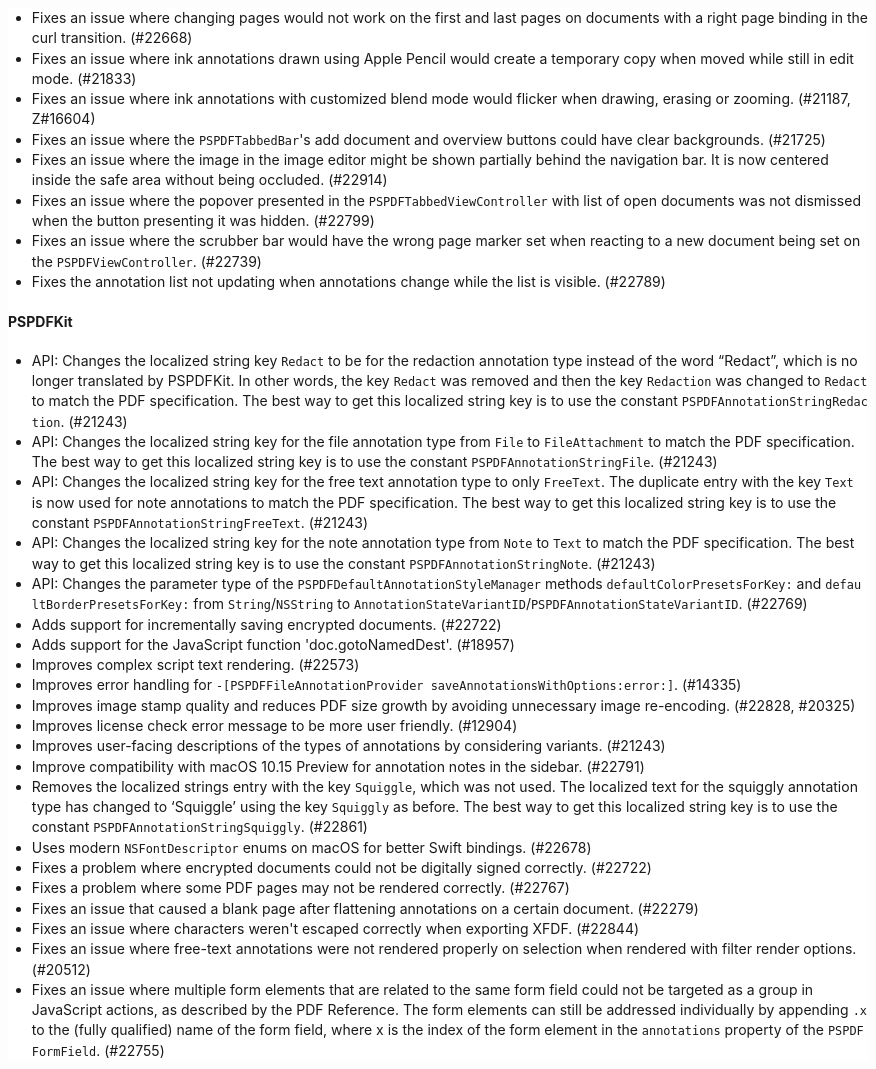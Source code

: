 * Fixes an issue where changing pages would not work on the first and last pages on documents with a right page binding in the curl transition. (#22668)
* Fixes an issue where ink annotations drawn using Apple Pencil would create a temporary copy when moved while still in edit mode. (#21833)
* Fixes an issue where ink annotations with customized blend mode would flicker when drawing, erasing or zooming. (#21187, Z#16604)
* Fixes an issue where the `PSPDFTabbedBar`'s add document and overview buttons could have clear backgrounds. (#21725)
* Fixes an issue where the image in the image editor might be shown partially behind the navigation bar. It is now centered inside the safe area without being occluded. (#22914)
* Fixes an issue where the popover presented in the `PSPDFTabbedViewController` with list of open documents was not dismissed when the button presenting it was hidden. (#22799)
* Fixes an issue where the scrubber bar would have the wrong page marker set when reacting to a new document being set on the `PSPDFViewController`. (#22739)
* Fixes the annotation list not updating when annotations change while the list is visible. (#22789)

#### PSPDFKit

* API: Changes the localized string key `Redact` to be for the redaction annotation type instead of the word “Redact”, which is no longer translated by PSPDFKit. In other words, the key `Redact` was removed and then the key `Redaction` was changed to `Redact` to match the PDF specification. The best way to get this localized string key is to use the constant `PSPDFAnnotationStringRedaction`. (#21243)
* API: Changes the localized string key for the file annotation type from `File` to `FileAttachment` to match the PDF specification. The best way to get this localized string key is to use the constant `PSPDFAnnotationStringFile`. (#21243)
* API: Changes the localized string key for the free text annotation type to only `FreeText`. The duplicate entry with the key `Text` is now used for note annotations to match the PDF specification. The best way to get this localized string key is to use the constant `PSPDFAnnotationStringFreeText`. (#21243)
* API: Changes the localized string key for the note annotation type from `Note` to `Text` to match the PDF specification. The best way to get this localized string key is to use the constant `PSPDFAnnotationStringNote`. (#21243)
* API: Changes the parameter type of the `PSPDFDefaultAnnotationStyleManager` methods `defaultColorPresetsForKey:` and `defaultBorderPresetsForKey:` from `String`/`NSString` to `AnnotationStateVariantID`/`PSPDFAnnotationStateVariantID`. (#22769)
* Adds support for incrementally saving encrypted documents. (#22722)
* Adds support for the JavaScript function 'doc.gotoNamedDest'. (#18957)
* Improves complex script text rendering. (#22573)
* Improves error handling for `-[PSPDFFileAnnotationProvider saveAnnotationsWithOptions:error:]`. (#14335)
* Improves image stamp quality and reduces PDF size growth by avoiding unnecessary image re-encoding. (#22828, #20325)
* Improves license check error message to be more user friendly. (#12904)
* Improves user-facing descriptions of the types of annotations by considering variants. (#21243)
* Improve compatibility with macOS 10.15 Preview for annotation notes in the sidebar. (#22791)
* Removes the localized strings entry with the key `Squiggle`, which was not used. The localized text for the squiggly annotation type has changed to ‘Squiggle’ using the key `Squiggly` as before. The best way to get this localized string key is to use the constant `PSPDFAnnotationStringSquiggly`. (#22861)
* Uses modern `NSFontDescriptor` enums on macOS for better Swift bindings. (#22678)
* Fixes a problem where encrypted documents could not be digitally signed correctly. (#22722)
* Fixes a problem where some PDF pages may not be rendered correctly. (#22767)
* Fixes an issue that caused a blank page after flattening annotations on a certain document. (#22279)
* Fixes an issue where characters weren't escaped correctly when exporting XFDF. (#22844)
* Fixes an issue where free-text annotations were not rendered properly on selection when rendered with filter render options. (#20512)
* Fixes an issue where multiple form elements that are related to the same form field could not be targeted as a group in JavaScript actions, as described by the PDF Reference. The form elements can still be addressed individually by appending `.x` to the (fully qualified) name of the form field, where x is the index of the form element in the `annotations` property of the `PSPDFFormField`. (#22755)
